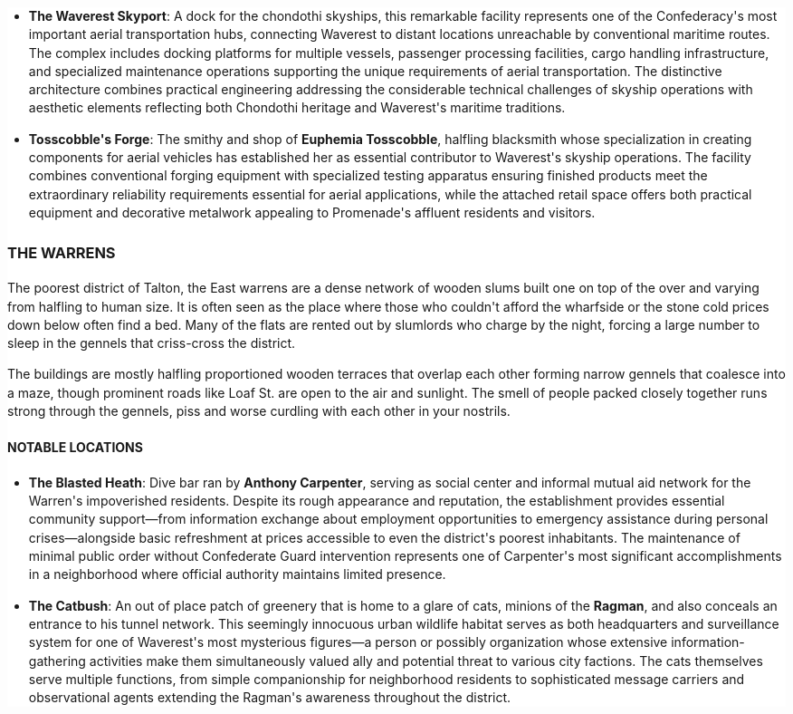 - **The Waverest Skyport**: A dock for the chondothi skyships, this remarkable
  facility represents one of the Confederacy's most important aerial
  transportation hubs, connecting Waverest to distant locations unreachable by
  conventional maritime routes. The complex includes docking platforms for
  multiple vessels, passenger processing facilities, cargo handling
  infrastructure, and specialized maintenance operations supporting the unique
  requirements of aerial transportation. The distinctive architecture combines
  practical engineering addressing the considerable technical challenges of
  skyship operations with aesthetic elements reflecting both Chondothi heritage
  and Waverest's maritime traditions.

- **Tosscobble's Forge**: The smithy and shop of **Euphemia Tosscobble**,
  halfling blacksmith whose specialization in creating components for aerial
  vehicles has established her as essential contributor to Waverest's skyship
  operations. The facility combines conventional forging equipment with
  specialized testing apparatus ensuring finished products meet the
  extraordinary reliability requirements essential for aerial applications,
  while the attached retail space offers both practical equipment and decorative
  metalwork appealing to Promenade's affluent residents and visitors.

### THE WARRENS

The poorest district of Talton, the East warrens are a dense network of wooden
slums built one on top of the over and varying from halfling to human size. It
is often seen as the place where those who couldn't afford the wharfside or the
stone cold prices down below often find a bed. Many of the flats are rented out
by slumlords who charge by the night, forcing a large number to sleep in the
gennels that criss-cross the district.

The buildings are mostly halfling proportioned wooden terraces that overlap each
other forming narrow gennels that coalesce into a maze, though prominent roads
like Loaf St. are open to the air and sunlight. The smell of people packed
closely together runs strong through the gennels, piss and worse curdling with
each other in your nostrils.

#### NOTABLE LOCATIONS

- **The Blasted Heath**: Dive bar ran by **Anthony Carpenter**, serving as
  social center and informal mutual aid network for the Warren's impoverished
  residents. Despite its rough appearance and reputation, the establishment
  provides essential community support—from information exchange about
  employment opportunities to emergency assistance during personal
  crises—alongside basic refreshment at prices accessible to even the district's
  poorest inhabitants. The maintenance of minimal public order without
  Confederate Guard intervention represents one of Carpenter's most significant
  accomplishments in a neighborhood where official authority maintains limited
  presence.

- **The Catbush**: An out of place patch of greenery that is home to a glare of
  cats, minions of the **Ragman**, and also conceals an entrance to his tunnel
  network. This seemingly innocuous urban wildlife habitat serves as both
  headquarters and surveillance system for one of Waverest's most mysterious
  figures—a person or possibly organization whose extensive
  information-gathering activities make them simultaneously valued ally and
  potential threat to various city factions. The cats themselves serve multiple
  functions, from simple companionship for neighborhood residents to
  sophisticated message carriers and observational agents extending the Ragman's
  awareness throughout the district.
